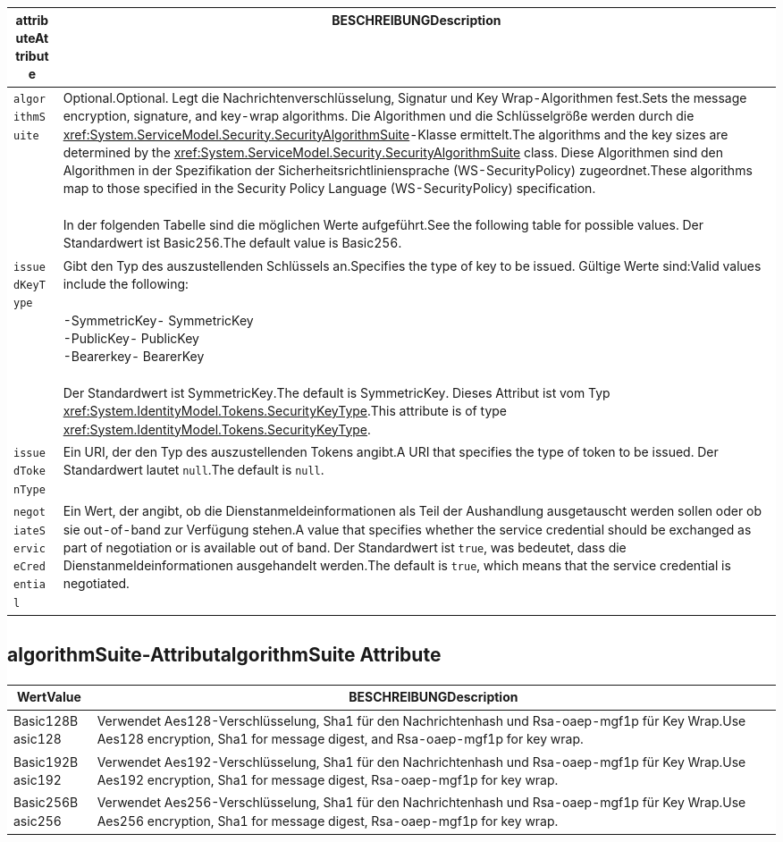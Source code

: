 |<span data-ttu-id="7429f-108">attribute</span><span class="sxs-lookup"><span data-stu-id="7429f-108">Attribute</span></span>|<span data-ttu-id="7429f-109">BESCHREIBUNG</span><span class="sxs-lookup"><span data-stu-id="7429f-109">Description</span></span>|  
|---------------|-----------------|  
|`algorithmSuite`|<span data-ttu-id="7429f-110">Optional.</span><span class="sxs-lookup"><span data-stu-id="7429f-110">Optional.</span></span> <span data-ttu-id="7429f-111">Legt die Nachrichtenverschlüsselung, Signatur und Key Wrap-Algorithmen fest.</span><span class="sxs-lookup"><span data-stu-id="7429f-111">Sets the message encryption, signature, and key-wrap algorithms.</span></span> <span data-ttu-id="7429f-112">Die Algorithmen und die Schlüsselgröße werden durch die <xref:System.ServiceModel.Security.SecurityAlgorithmSuite>-Klasse ermittelt.</span><span class="sxs-lookup"><span data-stu-id="7429f-112">The algorithms and the key sizes are determined by the <xref:System.ServiceModel.Security.SecurityAlgorithmSuite> class.</span></span> <span data-ttu-id="7429f-113">Diese Algorithmen sind den Algorithmen in der Spezifikation der Sicherheitsrichtliniensprache (WS-SecurityPolicy) zugeordnet.</span><span class="sxs-lookup"><span data-stu-id="7429f-113">These algorithms map to those specified in the Security Policy Language (WS-SecurityPolicy) specification.</span></span><br /><br /> <span data-ttu-id="7429f-114">In der folgenden Tabelle sind die möglichen Werte aufgeführt.</span><span class="sxs-lookup"><span data-stu-id="7429f-114">See the following table for possible values.</span></span> <span data-ttu-id="7429f-115">Der Standardwert ist Basic256.</span><span class="sxs-lookup"><span data-stu-id="7429f-115">The default value is Basic256.</span></span>|  
|`issuedKeyType`|<span data-ttu-id="7429f-116">Gibt den Typ des auszustellenden Schlüssels an.</span><span class="sxs-lookup"><span data-stu-id="7429f-116">Specifies the type of key to be issued.</span></span> <span data-ttu-id="7429f-117">Gültige Werte sind:</span><span class="sxs-lookup"><span data-stu-id="7429f-117">Valid values include the following:</span></span><br /><br /> <span data-ttu-id="7429f-118">-SymmetricKey</span><span class="sxs-lookup"><span data-stu-id="7429f-118">-   SymmetricKey</span></span><br /><span data-ttu-id="7429f-119">-PublicKey</span><span class="sxs-lookup"><span data-stu-id="7429f-119">-   PublicKey</span></span><br /><span data-ttu-id="7429f-120">-Bearerkey</span><span class="sxs-lookup"><span data-stu-id="7429f-120">-   BearerKey</span></span><br /><br /> <span data-ttu-id="7429f-121">Der Standardwert ist SymmetricKey.</span><span class="sxs-lookup"><span data-stu-id="7429f-121">The default is SymmetricKey.</span></span> <span data-ttu-id="7429f-122">Dieses Attribut ist vom Typ <xref:System.IdentityModel.Tokens.SecurityKeyType>.</span><span class="sxs-lookup"><span data-stu-id="7429f-122">This attribute is of type <xref:System.IdentityModel.Tokens.SecurityKeyType>.</span></span>|  
|`issuedTokenType`|<span data-ttu-id="7429f-123">Ein URI, der den Typ des auszustellenden Tokens angibt.</span><span class="sxs-lookup"><span data-stu-id="7429f-123">A URI that specifies the type of token to be issued.</span></span> <span data-ttu-id="7429f-124">Der Standardwert lautet `null`.</span><span class="sxs-lookup"><span data-stu-id="7429f-124">The default is `null`.</span></span>|  
|`negotiateServiceCredential`|<span data-ttu-id="7429f-125">Ein Wert, der angibt, ob die Dienstanmeldeinformationen als Teil der Aushandlung ausgetauscht werden sollen oder ob sie out-of-band zur Verfügung stehen.</span><span class="sxs-lookup"><span data-stu-id="7429f-125">A value that specifies whether the service credential should be exchanged as part of negotiation or is available out of band.</span></span> <span data-ttu-id="7429f-126">Der Standardwert ist `true`, was bedeutet, dass die Dienstanmeldeinformationen ausgehandelt werden.</span><span class="sxs-lookup"><span data-stu-id="7429f-126">The default is `true`, which means that the service credential is negotiated.</span></span>|  
  
## <a name="algorithmsuite-attribute"></a><span data-ttu-id="7429f-127">algorithmSuite-Attribut</span><span class="sxs-lookup"><span data-stu-id="7429f-127">algorithmSuite Attribute</span></span>  
  
|<span data-ttu-id="7429f-128">Wert</span><span class="sxs-lookup"><span data-stu-id="7429f-128">Value</span></span>|<span data-ttu-id="7429f-129">BESCHREIBUNG</span><span class="sxs-lookup"><span data-stu-id="7429f-129">Description</span></span>|  
|-----------|-----------------|  
|<span data-ttu-id="7429f-130">Basic128</span><span class="sxs-lookup"><span data-stu-id="7429f-130">Basic128</span></span>|<span data-ttu-id="7429f-131">Verwendet Aes128-Verschlüsselung, Sha1 für den Nachrichtenhash und Rsa-oaep-mgf1p für Key Wrap.</span><span class="sxs-lookup"><span data-stu-id="7429f-131">Use Aes128 encryption, Sha1 for message digest, and Rsa-oaep-mgf1p for key wrap.</span></span>|  
|<span data-ttu-id="7429f-132">Basic192</span><span class="sxs-lookup"><span data-stu-id="7429f-132">Basic192</span></span>|<span data-ttu-id="7429f-133">Verwendet Aes192-Verschlüsselung, Sha1 für den Nachrichtenhash und Rsa-oaep-mgf1p für Key Wrap.</span><span class="sxs-lookup"><span data-stu-id="7429f-133">Use Aes192 encryption, Sha1 for message digest, Rsa-oaep-mgf1p for key wrap.</span></span>|  
|<span data-ttu-id="7429f-134">Basic256</span><span class="sxs-lookup"><span data-stu-id="7429f-134">Basic256</span></span>|<span data-ttu-id="7429f-135">Verwendet Aes256-Verschlüsselung, Sha1 für den Nachrichtenhash und Rsa-oaep-mgf1p für Key Wrap.</span><span class="sxs-lookup"><span data-stu-id="7429f-135">Use Aes256 encryption, Sha1 for message digest, Rsa-oaep-mgf1p for key wrap.</span></span>|  